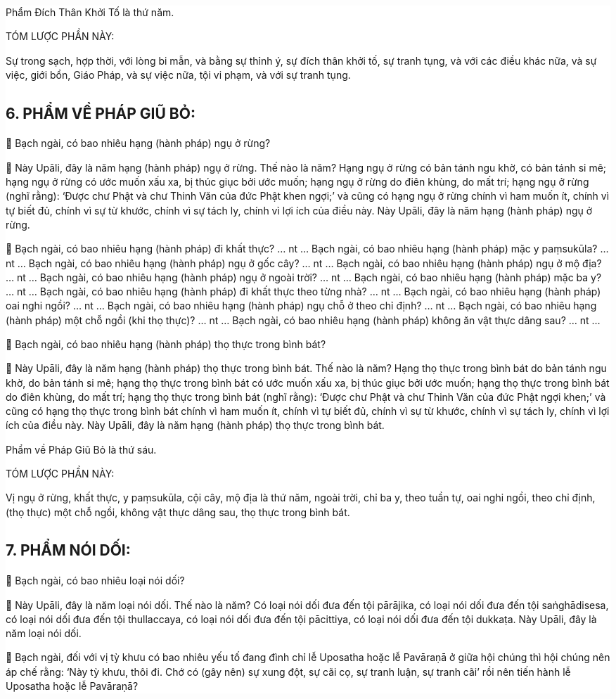 Phẩm Đích Thân Khởi Tố là thứ năm.

TÓM LƯỢC PHẦN NÀY:

Sự trong sạch, hợp thời, với lòng bi mẫn, và bằng sự thỉnh ý, sự đích thân khởi tố, sự tranh tụng, và với các điều khác nữa, và sự việc, giới bổn, Giáo Pháp, và sự việc nữa, tội vi phạm, và với sự tranh tụng.

## 6\. PHẨM VỀ PHÁP GIŨ BỎ:

 Bạch ngài, có bao nhiêu hạng (hành pháp) ngụ ở rừng?

 Này Upāli, đây là năm hạng (hành pháp) ngụ ở rừng. Thế nào là năm? Hạng ngụ ở rừng có bản tánh ngu khờ, có bản tánh si mê; hạng ngụ ở rừng có ước muốn xấu xa, bị thúc giục bởi ước muốn; hạng ngụ ở rừng do điên khùng, do mất trí; hạng ngụ ở rừng (nghĩ rằng): ‘Được chư Phật và chư Thinh Văn của đức Phật khen ngợi;’ và cũng có hạng ngụ ở rừng chính vì ham muốn ít, chính vì tự biết đủ, chính vì sự từ khước, chính vì sự tách ly, chính vì lợi ích của điều này. Này Upāli, đây là năm hạng (hành pháp) ngụ ở rừng.

 Bạch ngài, có bao nhiêu hạng (hành pháp) đi khất thực? … nt … Bạch ngài, có bao nhiêu hạng (hành pháp) mặc y paṃsukūla? … nt … Bạch ngài, có bao nhiêu hạng (hành pháp) ngụ ở gốc cây? … nt … Bạch ngài, có bao nhiêu hạng (hành pháp) ngụ ở mộ địa? … nt … Bạch ngài, có bao nhiêu hạng (hành pháp) ngụ ở ngoài trời? … nt … Bạch ngài, có bao nhiêu hạng (hành pháp) mặc ba y? … nt … Bạch ngài, có bao nhiêu hạng (hành pháp) đi khất thực theo từng nhà? … nt … Bạch ngài, có bao nhiêu hạng (hành pháp) oai nghi ngồi? … nt … Bạch ngài, có bao nhiêu hạng (hành pháp) ngụ chỗ ở theo chỉ định? … nt … Bạch ngài, có bao nhiêu hạng (hành pháp) một chỗ ngồi (khi thọ thực)? … nt … Bạch ngài, có bao nhiêu hạng (hành pháp) không ăn vật thực dâng sau? … nt …

 Bạch ngài, có bao nhiêu hạng (hành pháp) thọ thực trong bình bát?

 Này Upāli, đây là năm hạng (hành pháp) thọ thực trong bình bát. Thế nào là năm? Hạng thọ thực trong bình bát do bản tánh ngu khờ, do bản tánh si mê; hạng thọ thực trong bình bát có ước muốn xấu xa, bị thúc giục bởi ước muốn; hạng thọ thực trong bình bát do điên khùng, do mất trí; hạng thọ thực trong bình bát (nghĩ rằng): ‘Được chư Phật và chư Thinh Văn của đức Phật ngợi khen;’ và cũng có hạng thọ thực trong bình bát chính vì ham muốn ít, chính vì tự biết đủ, chính vì sự từ khước, chính vì sự tách ly, chính vì lợi ích của điều này. Này Upāli, đây là năm hạng (hành pháp) thọ thực trong bình bát.

Phẩm về Pháp Giũ Bỏ là thứ sáu.

TÓM LƯỢC PHẦN NÀY:

Vị ngụ ở rừng, khất thực, y paṃsukūla, cội cây, mộ địa là thứ năm, ngoài trời, chỉ ba y, theo tuần tự, oai nghi ngồi, theo chỉ định, (thọ thực) một chỗ ngồi, không vật thực dâng sau, thọ thực trong bình bát.

## 7\. PHẨM NÓI DỐI:

 Bạch ngài, có bao nhiêu loại nói dối?

 Này Upāli, đây là năm loại nói dối. Thế nào là năm? Có loại nói dối đưa đến tội pārājika, có loại nói dối đưa đến tội saṅghādisesa, có loại nói dối đưa đến tội thullaccaya, có loại nói dối đưa đến tội pācittiya, có loại nói dối đưa đến tội dukkaṭa. Này Upāli, đây là năm loại nói dối.

 Bạch ngài, đối với vị tỳ khưu có bao nhiêu yếu tố đang đình chỉ lễ Uposatha hoặc lễ Pavāraṇā ở giữa hội chúng thì hội chúng nên áp chế rằng: ‘Này tỳ khưu, thôi đi. Chớ có (gây nên) sự xung đột, sự cãi cọ, sự tranh luận, sự tranh cãi’ rồi nên tiến hành lễ Uposatha hoặc lễ Pavāraṇā?
